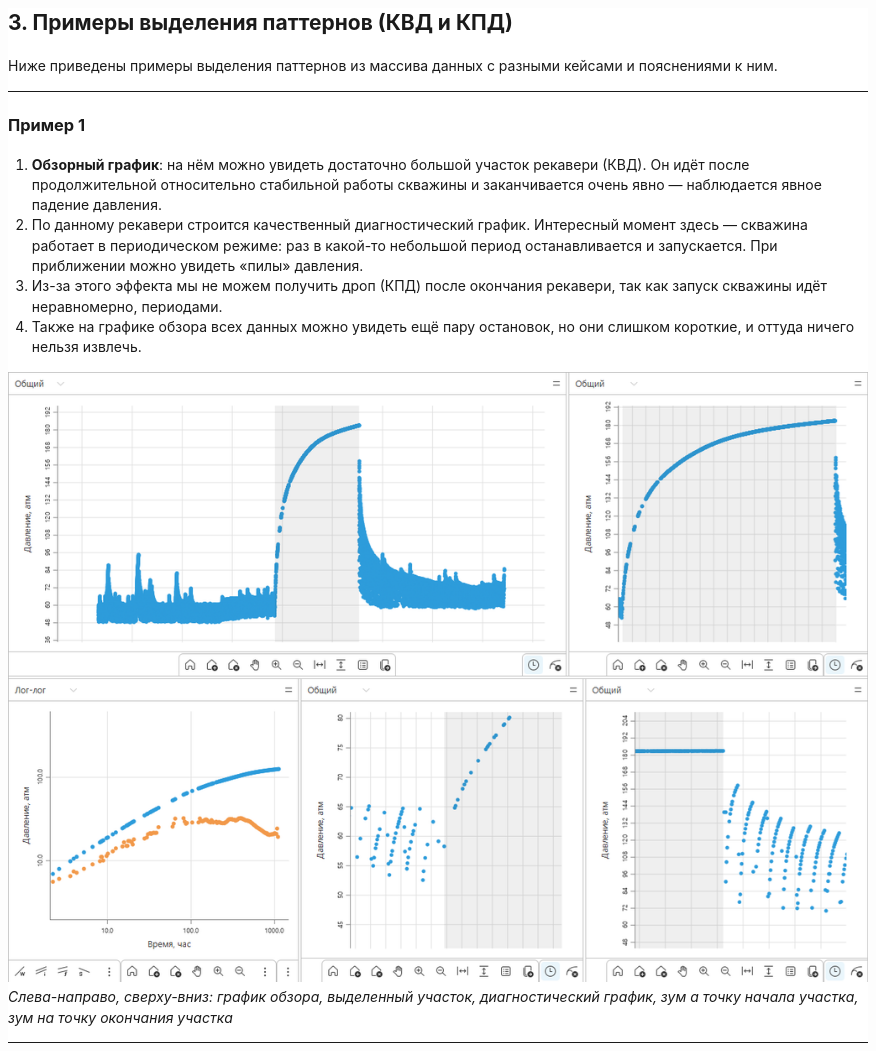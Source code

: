 
## 3. Примеры выделения паттернов (КВД и КПД)

Ниже приведены примеры выделения паттернов из массива данных с разными кейсами и пояснениями к ним.

---

### Пример 1

1. **Обзорный график**: на нём можно увидеть достаточно большой участок рекавери (КВД). Он идёт после продолжительной относительно стабильной работы скважины и заканчивается очень явно — наблюдается явное падение давления.
2. По данному рекавери строится качественный диагностический график. Интересный момент здесь — скважина работает в периодическом режиме: раз в какой-то небольшой период останавливается и запускается. При приближении можно увидеть «пилы» давления. 
3. Из-за этого эффекта мы не можем получить дроп (КПД) после окончания рекавери, так как запуск скважины идёт неравномерно, периодами. 
4. Также на графике обзора всех данных можно увидеть ещё пару остановок, но они слишком короткие, и оттуда ничего нельзя извлечь.

![Пример 1](img/app1_3.png)
*Слева-направо, сверху-вниз: график обзора, выделенный участок, диагностический график, зум а точку начала участка, зум на точку окончания участка*

---